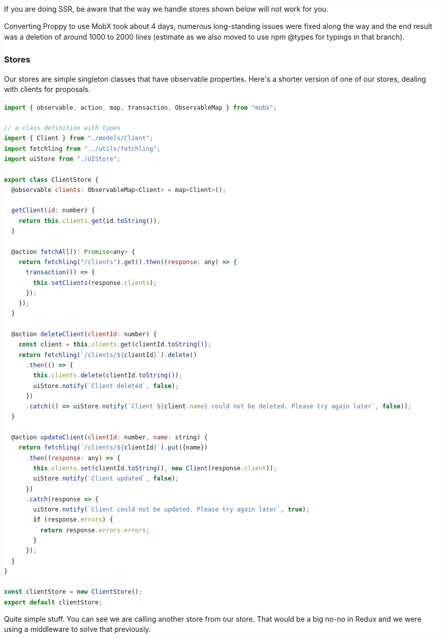 If you are doing SSR, be aware that the way we handle stores shown below will not work for you.

Converting Proppy to use MobX took about 4 days, numerous long-standing issues were fixed along the way and the end result was a deletion of around 1000 to 2000 lines (estimate as we also moved to use npm @types for typings in that branch).

### Stores
Our stores are simple singleton classes that have observable properties.
Here's a shorter version of one of our stores, dealing with clients for proposals.

```js
import { observable, action, map, transaction, ObservableMap } from "mobx";

// a class definition with types
import { Client } from "./models/Client";
import fetchling from "../utils/fetchling";
import uiStore from "./UIStore";

export class ClientStore {
  @observable clients: ObservableMap<Client> = map<Client>();

  getClient(id: number) {
    return this.clients.get(id.toString());
  }

  @action fetchAll(): Promise<any> {
    return fetchling("/clients").get().then((response: any) => {
      transaction(() => {
        this.setClients(response.clients);
      });
    });
  }

  @action deleteClient(clientId: number) {
    const client = this.clients.get(clientId.toString());
    return fetchling(`/clients/${clientId}`).delete()
      .then(() => {
        this.clients.delete(clientId.toString());
        uiStore.notify(`Client deleted`, false);
      })
      .catch(() => uiStore.notify(`Client ${client.name} could not be deleted. Please try again later`, false));
  }

  @action updateClient(clientId: number, name: string) {
    return fetchling(`/clients/${clientId}`).put({name})
      .then((response: any) => {
        this.clients.set(clientId.toString(), new Client(response.client));
        uiStore.notify(`Client updated`, false);
      })
      .catch(response => {
        uiStore.notify(`Client could not be updated. Please try again later`, true);
        if (response.errors) {
          return response.errors.errors;
        }
      });
  }
}

const clientStore = new ClientStore();
export default clientStore;
```
Quite simple stuff.
You can see we are calling another store from our store. That would be a big no-no in Redux and we were using a middleware to solve that previously.